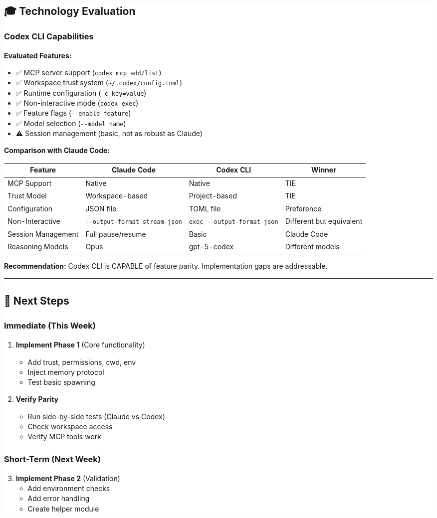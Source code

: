 
## 🎓 Technology Evaluation

### Codex CLI Capabilities

**Evaluated Features:**
- ✅ MCP server support (`codex mcp add/list`)
- ✅ Workspace trust system (`~/.codex/config.toml`)
- ✅ Runtime configuration (`-c key=value`)
- ✅ Non-interactive mode (`codex exec`)
- ✅ Feature flags (`--enable feature`)
- ✅ Model selection (`--model name`)
- ⚠️ Session management (basic, not as robust as Claude)

**Comparison with Claude Code:**

| Feature | Claude Code | Codex CLI | Winner |
|---------|-------------|-----------|--------|
| MCP Support | Native | Native | TIE |
| Trust Model | Workspace-based | Project-based | TIE |
| Configuration | JSON file | TOML file | Preference |
| Non-Interactive | `--output-format stream-json` | `exec --output-format json` | Different but equivalent |
| Session Management | Full pause/resume | Basic | Claude Code |
| Reasoning Models | Opus | gpt-5-codex | Different models |

**Recommendation:** Codex CLI is CAPABLE of feature parity. Implementation gaps are addressable.

---

## 🚀 Next Steps

### Immediate (This Week)

1. **Implement Phase 1** (Core functionality)
   - Add trust, permissions, cwd, env
   - Inject memory protocol
   - Test basic spawning

2. **Verify Parity**
   - Run side-by-side tests (Claude vs Codex)
   - Check workspace access
   - Verify MCP tools work

### Short-Term (Next Week)

3. **Implement Phase 2** (Validation)
   - Add environment checks
   - Add error handling
   - Create helper module
